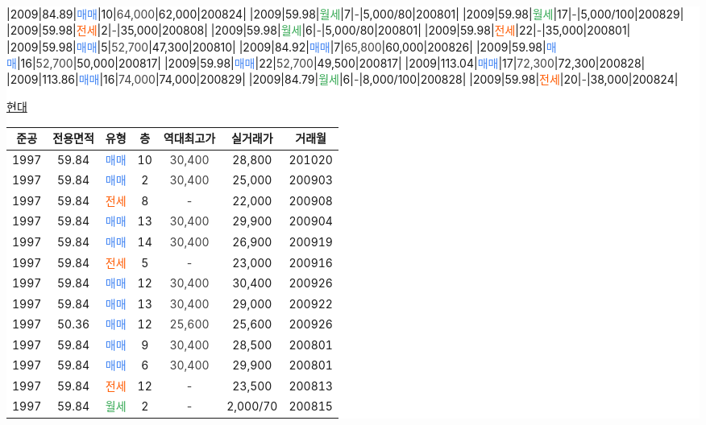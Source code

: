 |2009|84.89|<span style="color:#4285f3">매매</span>|10|<span style="color:#444444">64,000</span>|62,000|200824|
|2009|59.98|<span style="color:#34a853">월세</span>|7|<span style="color:#444444">-</span>|5,000/80|200801|
|2009|59.98|<span style="color:#34a853">월세</span>|17|<span style="color:#444444">-</span>|5,000/100|200829|
|2009|59.98|<span style="color:#ff5a00">전세</span>|2|<span style="color:#444444">-</span>|35,000|200808|
|2009|59.98|<span style="color:#34a853">월세</span>|6|<span style="color:#444444">-</span>|5,000/80|200801|
|2009|59.98|<span style="color:#ff5a00">전세</span>|22|<span style="color:#444444">-</span>|35,000|200801|
|2009|59.98|<span style="color:#4285f3">매매</span>|5|<span style="color:#444444">52,700</span>|47,300|200810|
|2009|84.92|<span style="color:#4285f3">매매</span>|7|<span style="color:#444444">65,800</span>|60,000|200826|
|2009|59.98|<span style="color:#4285f3">매매</span>|16|<span style="color:#444444">52,700</span>|50,000|200817|
|2009|59.98|<span style="color:#4285f3">매매</span>|22|<span style="color:#444444">52,700</span>|49,500|200817|
|2009|113.04|<span style="color:#4285f3">매매</span>|17|<span style="color:#444444">72,300</span>|72,300|200828|
|2009|113.86|<span style="color:#4285f3">매매</span>|16|<span style="color:#444444">74,000</span>|74,000|200829|
|2009|84.79|<span style="color:#34a853">월세</span>|6|<span style="color:#444444">-</span>|8,000/100|200828|
|2009|59.98|<span style="color:#ff5a00">전세</span>|20|<span style="color:#444444">-</span>|38,000|200824|


<script async src="//pagead2.googlesyndication.com/pagead/js/adsbygoogle.js"></script>

<ins class="adsbygoogle"
     style="display:block"
     data-ad-client="ca-pub-2446590836940007"
     data-ad-slot="1659523306"
     data-ad-format="auto"
     data-full-width-responsive="true"></ins>
<script>
(adsbygoogle = window.adsbygoogle || []).push({});
</script>


[현대](https://search.naver.com/search.naver?query=%EA%B2%BD%EA%B8%B0%EB%8F%84+%EC%88%98%EC%9B%90%EC%8B%9C+%EC%9E%A5%EC%95%88%EA%B5%AC+%EC%B2%9C%EC%B2%9C%EB%8F%99+%ED%98%84%EB%8C%80)

|준공|전용면적|유형|층|역대최고가|실거래가|거래월|
|:---:|:---:|:---:|:---:|:---:|:---:|:---:|
|1997|59.84|<span style="color:#4285f3">매매</span>|10|<span style="color:#444444">30,400</span>|28,800|201020|
|1997|59.84|<span style="color:#4285f3">매매</span>|2|<span style="color:#444444">30,400</span>|25,000|200903|
|1997|59.84|<span style="color:#ff5a00">전세</span>|8|<span style="color:#444444">-</span>|22,000|200908|
|1997|59.84|<span style="color:#4285f3">매매</span>|13|<span style="color:#444444">30,400</span>|29,900|200904|
|1997|59.84|<span style="color:#4285f3">매매</span>|14|<span style="color:#444444">30,400</span>|26,900|200919|
|1997|59.84|<span style="color:#ff5a00">전세</span>|5|<span style="color:#444444">-</span>|23,000|200916|
|1997|59.84|<span style="color:#4285f3">매매</span>|12|<span style="color:#444444">30,400</span>|30,400|200926|
|1997|59.84|<span style="color:#4285f3">매매</span>|13|<span style="color:#444444">30,400</span>|29,000|200922|
|1997|50.36|<span style="color:#4285f3">매매</span>|12|<span style="color:#444444">25,600</span>|25,600|200926|
|1997|59.84|<span style="color:#4285f3">매매</span>|9|<span style="color:#444444">30,400</span>|28,500|200801|
|1997|59.84|<span style="color:#4285f3">매매</span>|6|<span style="color:#444444">30,400</span>|29,900|200801|
|1997|59.84|<span style="color:#ff5a00">전세</span>|12|<span style="color:#444444">-</span>|23,500|200813|
|1997|59.84|<span style="color:#34a853">월세</span>|2|<span style="color:#444444">-</span>|2,000/70|200815|
